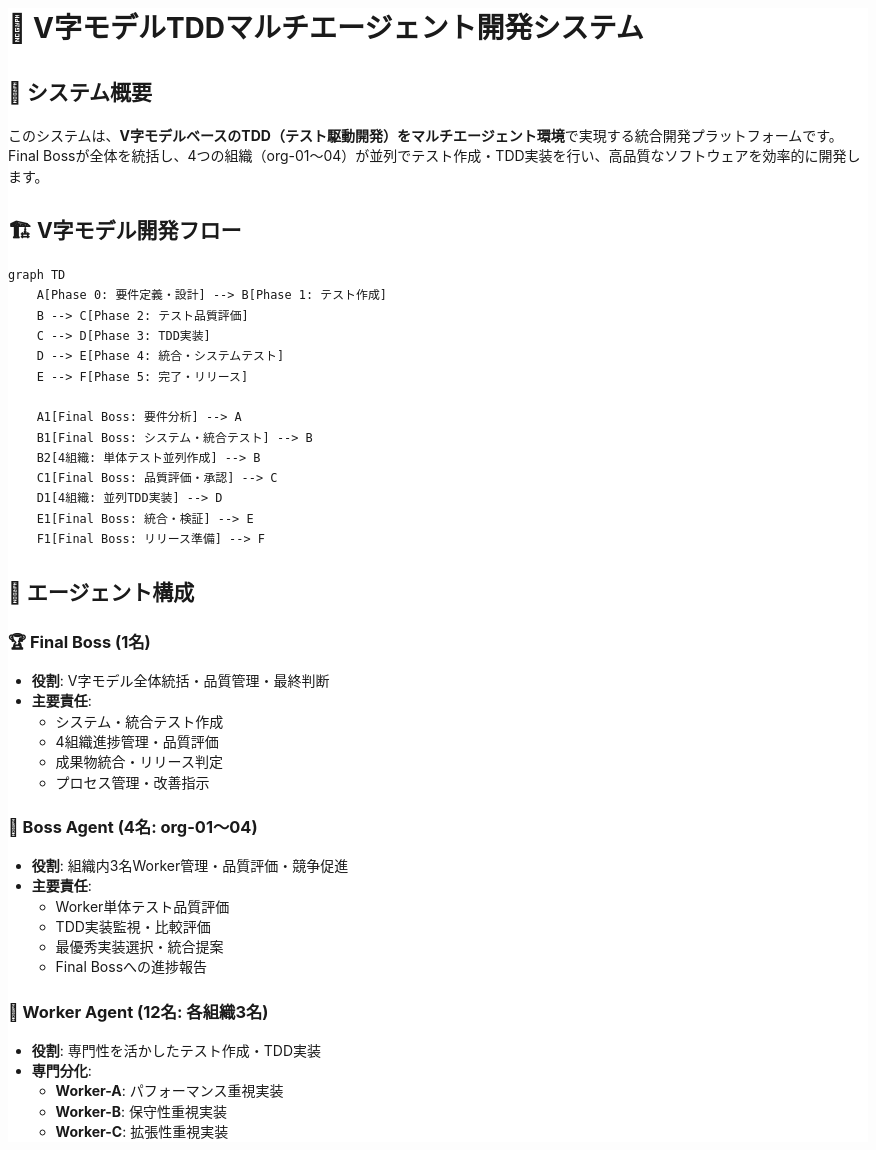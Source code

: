 # 📐 V字モデルTDDマルチエージェント開発システム

## 🎯 システム概要

このシステムは、**V字モデルベースのTDD（テスト駆動開発）**を**マルチエージェント環境**で実現する統合開発プラットフォームです。Final Bossが全体を統括し、4つの組織（org-01〜04）が並列でテスト作成・TDD実装を行い、高品質なソフトウェアを効率的に開発します。

## 🏗️ V字モデル開発フロー

```mermaid
graph TD
    A[Phase 0: 要件定義・設計] --> B[Phase 1: テスト作成]
    B --> C[Phase 2: テスト品質評価]
    C --> D[Phase 3: TDD実装]
    D --> E[Phase 4: 統合・システムテスト]
    E --> F[Phase 5: 完了・リリース]
    
    A1[Final Boss: 要件分析] --> A
    B1[Final Boss: システム・統合テスト] --> B
    B2[4組織: 単体テスト並列作成] --> B
    C1[Final Boss: 品質評価・承認] --> C
    D1[4組織: 並列TDD実装] --> D
    E1[Final Boss: 統合・検証] --> E
    F1[Final Boss: リリース準備] --> F
```

## 👥 エージェント構成

### 🏆 Final Boss (1名)
- **役割**: V字モデル全体統括・品質管理・最終判断
- **主要責任**:
  - システム・統合テスト作成
  - 4組織進捗管理・品質評価
  - 成果物統合・リリース判定
  - プロセス管理・改善指示

### 👑 Boss Agent (4名: org-01〜04)
- **役割**: 組織内3名Worker管理・品質評価・競争促進
- **主要責任**:
  - Worker単体テスト品質評価
  - TDD実装監視・比較評価
  - 最優秀実装選択・統合提案
  - Final Bossへの進捗報告

### 🔧 Worker Agent (12名: 各組織3名)
- **役割**: 専門性を活かしたテスト作成・TDD実装
- **専門分化**:
  - **Worker-A**: パフォーマンス重視実装
  - **Worker-B**: 保守性重視実装
  - **Worker-C**: 拡張性重視実装
